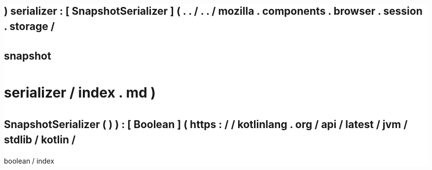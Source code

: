 )
serializer
:
[
SnapshotSerializer
]
(
.
.
/
.
.
/
mozilla
.
components
.
browser
.
session
.
storage
/
-
snapshot
-
serializer
/
index
.
md
)
=
SnapshotSerializer
(
)
)
:
[
Boolean
]
(
https
:
/
/
kotlinlang
.
org
/
api
/
latest
/
jvm
/
stdlib
/
kotlin
/
-
boolean
/
index